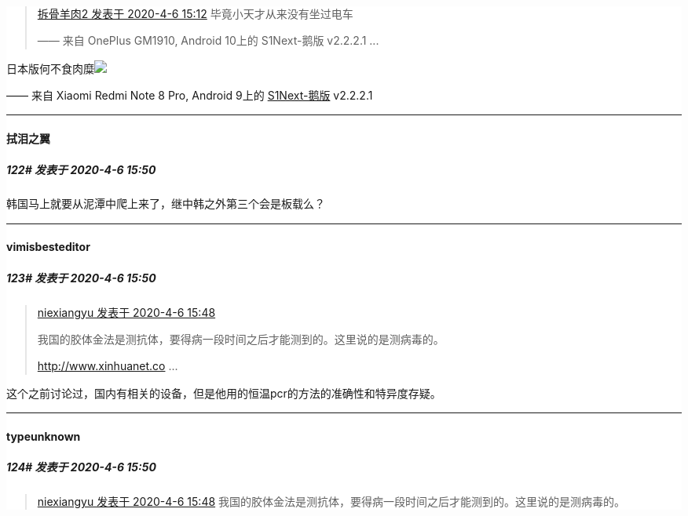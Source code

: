 

<blockquote><a href="httphttps://bbs.saraba1st.com/2b/forum.php?mod=redirect&amp;goto=findpost&amp;pid=46992826&amp;ptid=1922737" target="_blank">拆骨羊肉2 发表于 2020-4-6 15:12</a>
毕竟小天才从来没有坐过电车

—— 来自 OnePlus GM1910, Android 10上的 S1Next-鹅版 v2.2.2.1 ...</blockquote>
日本版何不食肉糜<img src="https://static.saraba1st.com/image/smiley/face2017/067.png" referrerpolicy="no-referrer">

—— 来自 Xiaomi Redmi Note 8 Pro, Android 9上的 [S1Next-鹅版](https://github.com/ykrank/S1-Next/releases) v2.2.2.1







-----

####  拭泪之翼  
##### 122#       发表于 2020-4-6 15:50




韩国马上就要从泥潭中爬上来了，继中韩之外第三个会是板载么？







-----

####  vimisbesteditor  
##### 123#       发表于 2020-4-6 15:50



<blockquote><a href="httphttps://bbs.saraba1st.com/2b/forum.php?mod=redirect&amp;goto=findpost&amp;pid=46993157&amp;ptid=1922737" target="_blank">niexiangyu 发表于 2020-4-6 15:48</a>

我国的胶体金法是测抗体，要得病一段时间之后才能测到的。这里说的是测病毒的。

http://www.xinhuanet.co ...</blockquote>
这个之前讨论过，国内有相关的设备，但是他用的恒温pcr的方法的准确性和特异度存疑。







-----

####  typeunknown  
##### 124#       发表于 2020-4-6 15:50



<blockquote><a href="httphttps://bbs.saraba1st.com/2b/forum.php?mod=redirect&amp;goto=findpost&amp;pid=46993157&amp;ptid=1922737" target="_blank">niexiangyu 发表于 2020-4-6 15:48</a>
我国的胶体金法是测抗体，要得病一段时间之后才能测到的。这里说的是测病毒的。
